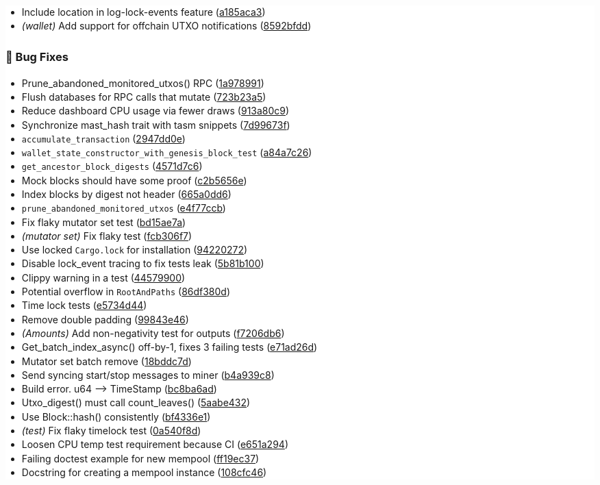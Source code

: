- Include location in log-lock-events feature ([a185aca3](https://github.com/Neptune-Crypto/neptune-core/commit/a185aca3))
- *(wallet)* Add support for offchain UTXO notifications ([8592bfdd](https://github.com/Neptune-Crypto/neptune-core/commit/8592bfdd))

### 🐛 Bug Fixes

- Prune_abandoned_monitored_utxos() RPC ([1a978991](https://github.com/Neptune-Crypto/neptune-core/commit/1a978991))
- Flush databases for RPC calls that mutate ([723b23a5](https://github.com/Neptune-Crypto/neptune-core/commit/723b23a5))
- Reduce dashboard CPU usage via fewer draws ([913a80c9](https://github.com/Neptune-Crypto/neptune-core/commit/913a80c9))
- Synchronize mast_hash trait with tasm snippets ([7d99673f](https://github.com/Neptune-Crypto/neptune-core/commit/7d99673f))
- `accumulate_transaction` ([2947dd0e](https://github.com/Neptune-Crypto/neptune-core/commit/2947dd0e))
- `wallet_state_constructor_with_genesis_block_test` ([a84a7c26](https://github.com/Neptune-Crypto/neptune-core/commit/a84a7c26))
- `get_ancestor_block_digests` ([4571d7c6](https://github.com/Neptune-Crypto/neptune-core/commit/4571d7c6))
- Mock blocks should have some proof ([c2b5656e](https://github.com/Neptune-Crypto/neptune-core/commit/c2b5656e))
- Index blocks by digest not header ([665a0dd6](https://github.com/Neptune-Crypto/neptune-core/commit/665a0dd6))
- `prune_abandoned_monitored_utxos` ([e4f77ccb](https://github.com/Neptune-Crypto/neptune-core/commit/e4f77ccb))
- Fix flaky mutator set test ([bd15ae7a](https://github.com/Neptune-Crypto/neptune-core/commit/bd15ae7a))
- *(mutator set)* Fix flaky test ([fcb306f7](https://github.com/Neptune-Crypto/neptune-core/commit/fcb306f7))
- Use locked `Cargo.lock` for installation ([94220272](https://github.com/Neptune-Crypto/neptune-core/commit/94220272))
- Disable lock_event tracing to fix tests leak ([5b81b100](https://github.com/Neptune-Crypto/neptune-core/commit/5b81b100))
- Clippy warning in a test ([44579900](https://github.com/Neptune-Crypto/neptune-core/commit/44579900))
- Potential overflow in `RootAndPaths` ([86df380d](https://github.com/Neptune-Crypto/neptune-core/commit/86df380d))
- Time lock tests ([e5734d44](https://github.com/Neptune-Crypto/neptune-core/commit/e5734d44))
- Remove double padding ([99843e46](https://github.com/Neptune-Crypto/neptune-core/commit/99843e46))
- *(Amounts)* Add non-negativity test for outputs ([f7206db6](https://github.com/Neptune-Crypto/neptune-core/commit/f7206db6))
- Get_batch_index_async() off-by-1, fixes 3 failing tests ([e71ad26d](https://github.com/Neptune-Crypto/neptune-core/commit/e71ad26d))
- Mutator set batch remove ([18bddc7d](https://github.com/Neptune-Crypto/neptune-core/commit/18bddc7d))
- Send syncing start/stop messages to miner ([b4a939c8](https://github.com/Neptune-Crypto/neptune-core/commit/b4a939c8))
- Build error.  u64 --> TimeStamp ([bc8ba6ad](https://github.com/Neptune-Crypto/neptune-core/commit/bc8ba6ad))
- Utxo_digest() must call count_leaves() ([5aabe432](https://github.com/Neptune-Crypto/neptune-core/commit/5aabe432))
- Use Block::hash() consistently ([bf4336e1](https://github.com/Neptune-Crypto/neptune-core/commit/bf4336e1))
- *(test)* Fix flaky timelock test ([0a540f8d](https://github.com/Neptune-Crypto/neptune-core/commit/0a540f8d))
- Loosen CPU temp test requirement because CI ([e651a294](https://github.com/Neptune-Crypto/neptune-core/commit/e651a294))
- Failing doctest example for new mempool ([ff19ec37](https://github.com/Neptune-Crypto/neptune-core/commit/ff19ec37))
- Docstring for creating a mempool instance ([108cfc46](https://github.com/Neptune-Crypto/neptune-core/commit/108cfc46))